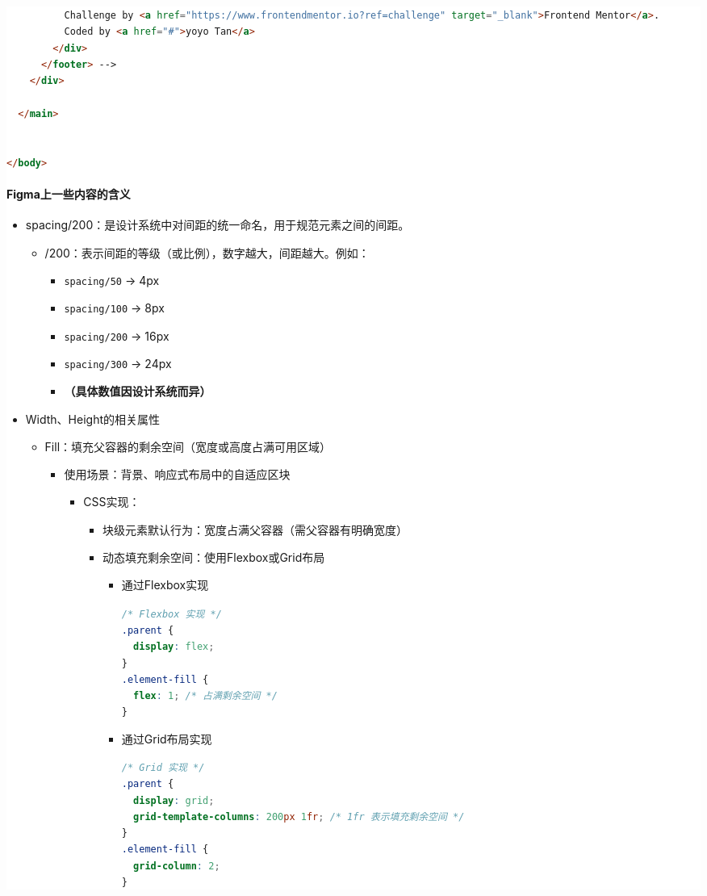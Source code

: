```html
          Challenge by <a href="https://www.frontendmentor.io?ref=challenge" target="_blank">Frontend Mentor</a>. 
          Coded by <a href="#">yoyo Tan</a>
        </div>
      </footer> -->
    </div>
    
  </main>
  
  
</body>
```



#### Figma上一些内容的含义

- spacing/200：是设计系统中对间距的统一命名，用于规范元素之间的间距。
  
  - /200：表示间距的等级（或比例），数字越大，间距越大。例如：
    
    - `spacing/50` → 4px
    
    - `spacing/100` → 8px
    
    - `spacing/200` → 16px
    
    - `spacing/300` → 24px
    
    -  **（具体数值因设计系统而异）**

- Width、Height的相关属性
  
  - Fill：填充父容器的剩余空间（宽度或高度占满可用区域）
    
    - 使用场景：背景、响应式布局中的自适应区块
      
      - CSS实现：
        
        - 块级元素默认行为：宽度占满父容器（需父容器有明确宽度）
        
        - 动态填充剩余空间：使用Flexbox或Grid布局
          
          - 通过Flexbox实现
            
            ```css
            /* Flexbox 实现 */
            .parent {
              display: flex;
            }
            .element-fill {
              flex: 1; /* 占满剩余空间 */
            }
            ```
          
          - 通过Grid布局实现
            
            ```css
            /* Grid 实现 */
            .parent {
              display: grid;
              grid-template-columns: 200px 1fr; /* 1fr 表示填充剩余空间 */
            }
            .element-fill {
              grid-column: 2;
            }
            ```
          